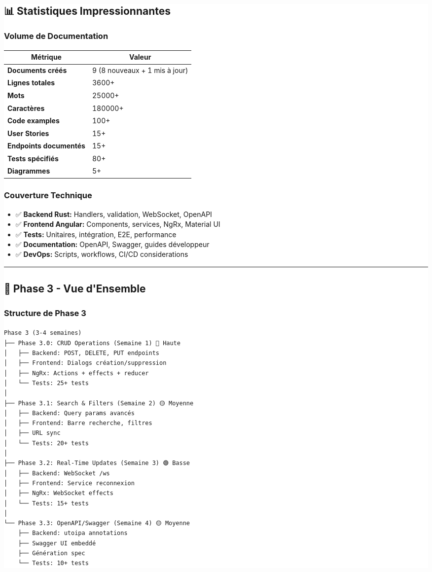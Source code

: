
## 📊 Statistiques Impressionnantes

### Volume de Documentation
| Métrique | Valeur |
|----------|--------|
| **Documents créés** | 9 (8 nouveaux + 1 mis à jour) |
| **Lignes totales** | 3600+ |
| **Mots** | 25000+ |
| **Caractères** | 180000+ |
| **Code examples** | 100+ |
| **User Stories** | 15+ |
| **Endpoints documentés** | 15+ |
| **Tests spécifiés** | 80+ |
| **Diagrammes** | 5+ |

### Couverture Technique
- ✅ **Backend Rust:** Handlers, validation, WebSocket, OpenAPI
- ✅ **Frontend Angular:** Components, services, NgRx, Material UI
- ✅ **Tests:** Unitaires, intégration, E2E, performance
- ✅ **Documentation:** OpenAPI, Swagger, guides développeur
- ✅ **DevOps:** Scripts, workflows, CI/CD considerations

---

## 🎯 Phase 3 - Vue d'Ensemble

### Structure de Phase 3

```
Phase 3 (3-4 semaines)
├── Phase 3.0: CRUD Operations (Semaine 1) 🔴 Haute
│   ├── Backend: POST, DELETE, PUT endpoints
│   ├── Frontend: Dialogs création/suppression
│   ├── NgRx: Actions + effects + reducer
│   └── Tests: 25+ tests
│
├── Phase 3.1: Search & Filters (Semaine 2) 🟡 Moyenne
│   ├── Backend: Query params avancés
│   ├── Frontend: Barre recherche, filtres
│   ├── URL sync
│   └── Tests: 20+ tests
│
├── Phase 3.2: Real-Time Updates (Semaine 3) 🟢 Basse
│   ├── Backend: WebSocket /ws
│   ├── Frontend: Service reconnexion
│   ├── NgRx: WebSocket effects
│   └── Tests: 15+ tests
│
└── Phase 3.3: OpenAPI/Swagger (Semaine 4) 🟡 Moyenne
    ├── Backend: utoipa annotations
    ├── Swagger UI embeddé
    ├── Génération spec
    └── Tests: 10+ tests
```
